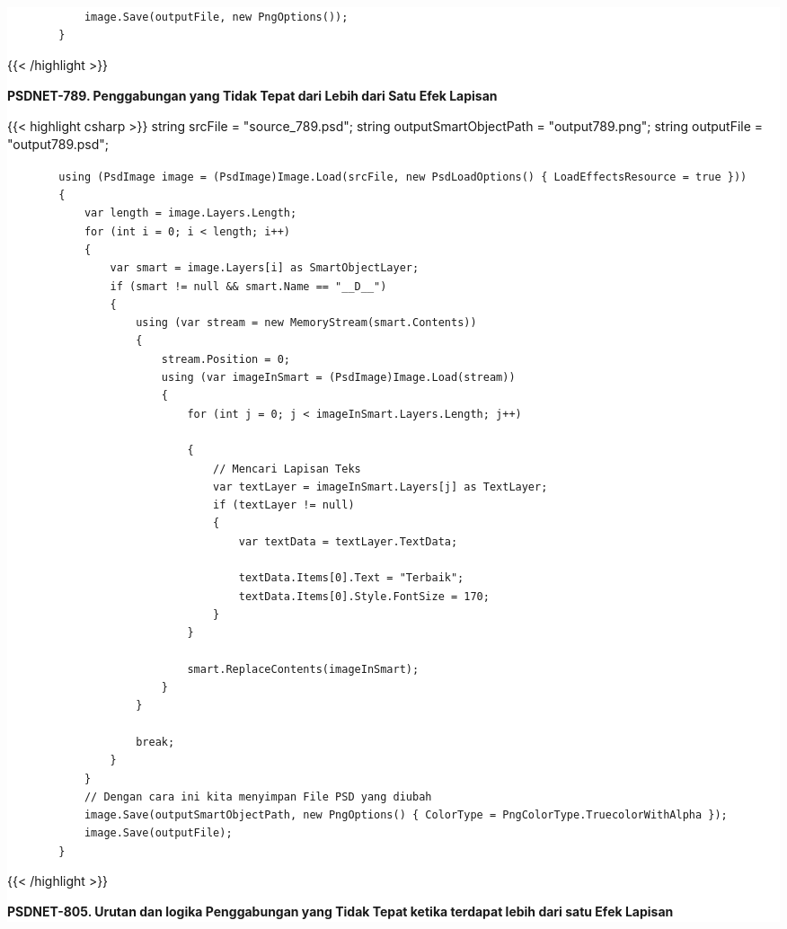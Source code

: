                 image.Save(outputFile, new PngOptions());
            }
{{< /highlight >}}

**PSDNET-789. Penggabungan yang Tidak Tepat dari Lebih dari Satu Efek Lapisan**

{{< highlight csharp >}}
            string srcFile = "source_789.psd";
            string outputSmartObjectPath = "output789.png";
            string outputFile = "output789.psd";

            using (PsdImage image = (PsdImage)Image.Load(srcFile, new PsdLoadOptions() { LoadEffectsResource = true }))
            {
                var length = image.Layers.Length;
                for (int i = 0; i < length; i++)
                {
                    var smart = image.Layers[i] as SmartObjectLayer;
                    if (smart != null && smart.Name == "__D__")
                    {
                        using (var stream = new MemoryStream(smart.Contents))
                        {
                            stream.Position = 0;
                            using (var imageInSmart = (PsdImage)Image.Load(stream))
                            {
                                for (int j = 0; j < imageInSmart.Layers.Length; j++)

                                {
                                    // Mencari Lapisan Teks
                                    var textLayer = imageInSmart.Layers[j] as TextLayer;
                                    if (textLayer != null)
                                    {
                                        var textData = textLayer.TextData;

                                        textData.Items[0].Text = "Terbaik";
                                        textData.Items[0].Style.FontSize = 170;
                                    }
                                }

                                smart.ReplaceContents(imageInSmart);
                            }
                        }

                        break;
                    }
                }
                // Dengan cara ini kita menyimpan File PSD yang diubah
                image.Save(outputSmartObjectPath, new PngOptions() { ColorType = PngColorType.TruecolorWithAlpha });
                image.Save(outputFile);
            }
{{< /highlight >}}

**PSDNET-805. Urutan dan logika Penggabungan yang Tidak Tepat ketika terdapat lebih dari satu Efek Lapisan**
